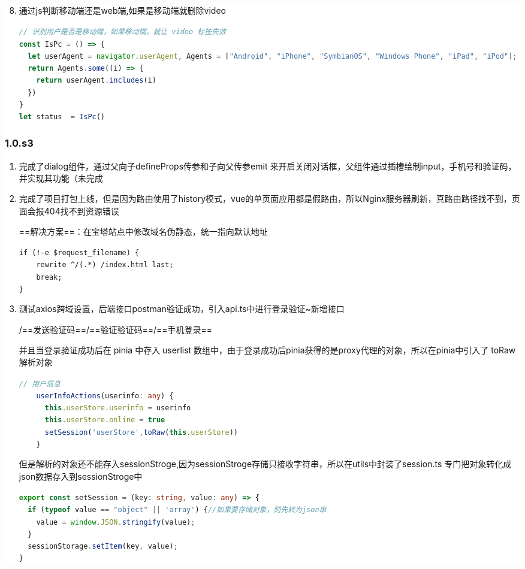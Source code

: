 8. 通过js判断移动端还是web端,如果是移动端就删除video

   ```js
   // 识别用户是否是移动端，如果移动端，就让 video 标签失效
   const IsPc = () => {
     let userAgent = navigator.userAgent, Agents = ["Android", "iPhone", "SymbianOS", "Windows Phone", "iPad", "iPod"];
     return Agents.some((i) => {
       return userAgent.includes(i)
     })
   }
   let status  = IsPc()
   ```

   

### 1.0.s3

1. 完成了dialog组件，通过父向子defineProps传参和子向父传参emit 来开启关闭对话框，父组件通过插槽绘制input，手机号和验证码，并实现其功能（未完成

1. 完成了项目打包上线，但是因为路由使用了history模式，vue的单页面应用都是假路由，所以Nginx服务器刷新，真路由路径找不到，页面会报404找不到资源错误 

   ==解决方案==：在宝塔站点中修改域名伪静态，统一指向默认地址
   
   ```nginx
   if (!-e $request_filename) {
       rewrite ^/(.*) /index.html last;
       break;
   }
   ```
   
1. 测试axios跨域设置，后端接口postman验证成功，引入api.ts中进行登录验证~新增接口

   /==发送验证码==/==验证验证码==/==手机登录==

   并且当登录验证成功后在 pinia 中存入 userlist 数组中，由于登录成功后pinia获得的是proxy代理的对象，所以在pinia中引入了 toRaw 解析对象

   ```ts
   // 用户信息
       userInfoActions(userinfo: any) {
         this.userStore.userinfo = userinfo
         this.userStore.online = true
         setSession('userStore',toRaw(this.userStore))
       }
   ```

   

   但是解析的对象还不能存入sessionStroge,因为sessionStroge存储只接收字符串，所以在utils中封装了session.ts 专门把对象转化成json数据存入到sessionStroge中

   ```ts
   export const setSession = (key: string, value: any) => {
     if (typeof value == "object" || 'array') {//如果要存储对象，则先转为json串
       value = window.JSON.stringify(value);
     }
     sessionStorage.setItem(key, value);
   }
   ```
